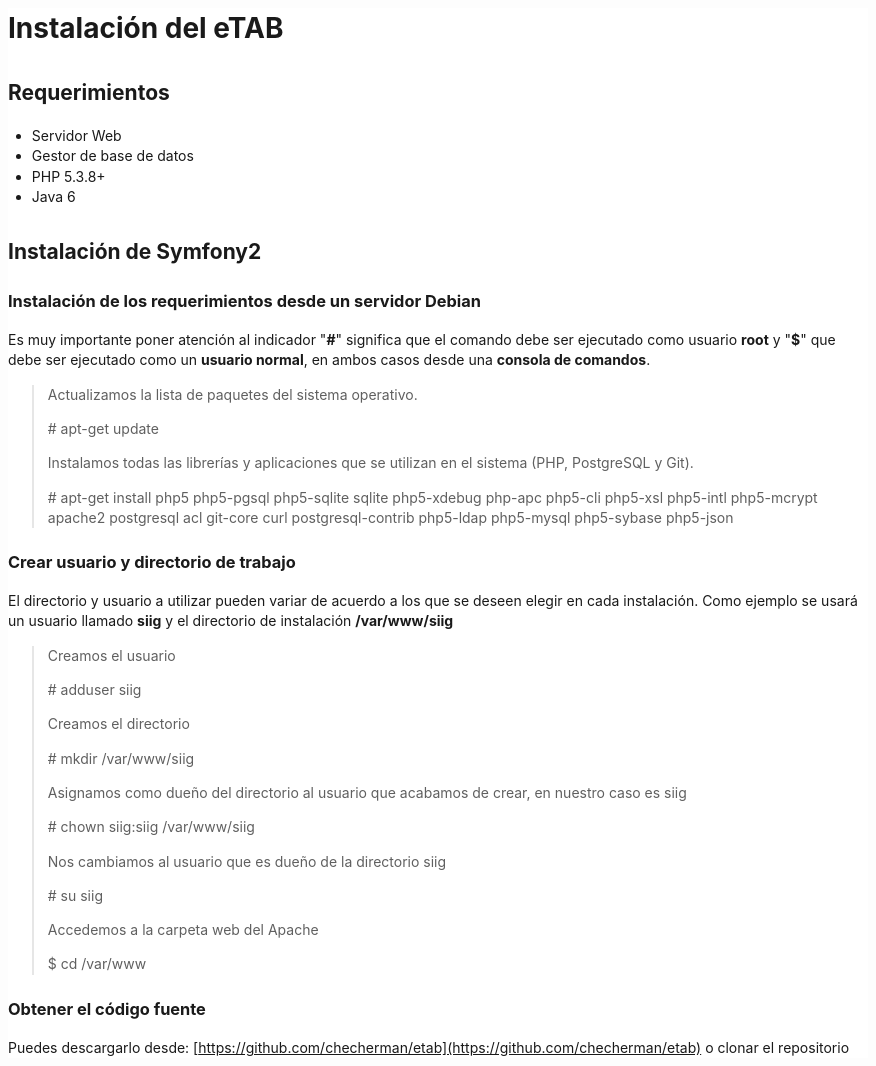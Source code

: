 # Instalación del eTAB

## Requerimientos
* Servidor Web
* Gestor de base de datos
* PHP 5.3.8+
* Java 6


## Instalación de Symfony2
### Instalación de los requerimientos desde un servidor Debian 
Es muy importante poner atención al indicador "**#**" significa que el comando debe ser ejecutado como usuario **root** y "**$**" que debe ser ejecutado como un **usuario normal**, en ambos casos desde una **consola de comandos**.

<blockquote>
Actualizamos la lista de paquetes del sistema operativo.

<p># apt-get update</p>

Instalamos todas las librerías y aplicaciones que se utilizan en el sistema (PHP, PostgreSQL y Git).
<p># apt-get install php5 php5-pgsql php5-sqlite sqlite php5-xdebug  php-apc php5-cli php5-xsl php5-intl php5-mcrypt apache2 postgresql acl git-core curl postgresql-contrib php5-ldap php5-mysql php5-sybase php5-json</p>
</blockquote>

### Crear usuario y directorio de trabajo
El directorio y usuario a utilizar pueden variar de acuerdo a los que se deseen elegir en cada instalación. Como ejemplo se usará un usuario llamado **siig** y el directorio de instalación **/var/www/siig**

<blockquote>
Creamos el usuario
<p># adduser siig</p>
Creamos el directorio
<p># mkdir /var/www/siig</p>
Asignamos como dueño del directorio al usuario que acabamos de crear, en nuestro caso es siig
<p># chown siig:siig /var/www/siig</p>
Nos cambiamos al usuario que es dueño de la directorio siig
<p># su siig</p>
Accedemos a la carpeta web del Apache
<p>$ cd /var/www</p>
</blockquote>



### Obtener el código fuente
Puedes descargarlo desde: [https://github.com/checherman/etab](https://github.com/checherman/etab) o clonar el repositorio
